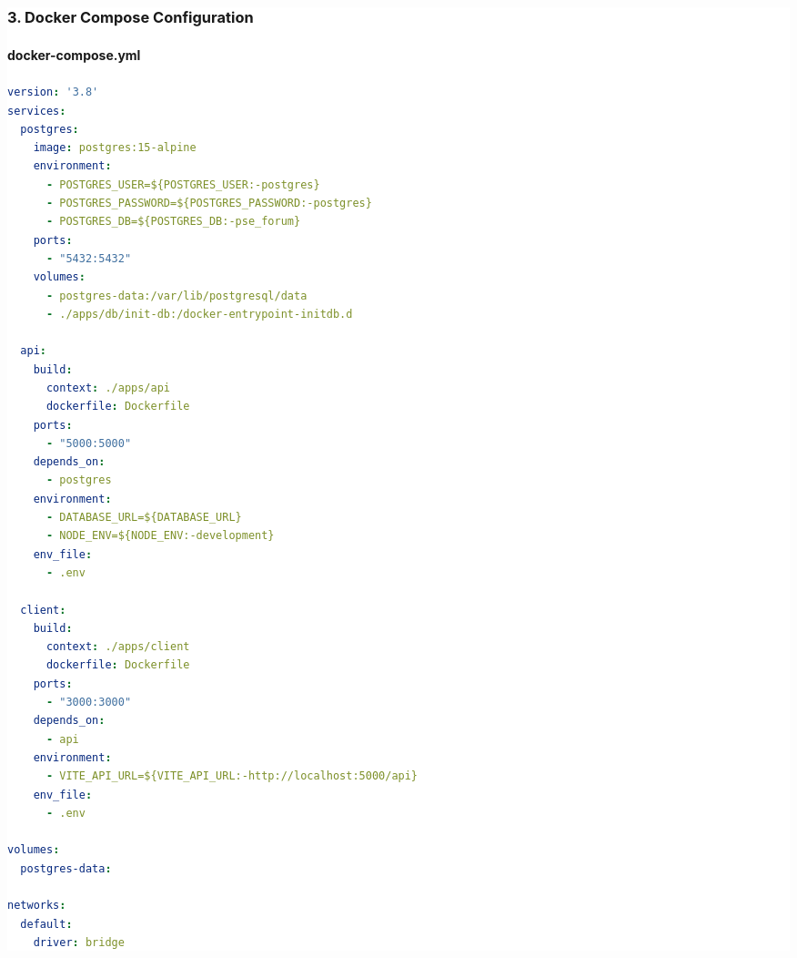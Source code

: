 ### 3. Docker Compose Configuration

#### docker-compose.yml
```yaml
version: '3.8'
services:
  postgres:
    image: postgres:15-alpine
    environment:
      - POSTGRES_USER=${POSTGRES_USER:-postgres}
      - POSTGRES_PASSWORD=${POSTGRES_PASSWORD:-postgres}
      - POSTGRES_DB=${POSTGRES_DB:-pse_forum}
    ports:
      - "5432:5432"
    volumes:
      - postgres-data:/var/lib/postgresql/data
      - ./apps/db/init-db:/docker-entrypoint-initdb.d

  api:
    build: 
      context: ./apps/api
      dockerfile: Dockerfile
    ports:
      - "5000:5000"
    depends_on:
      - postgres
    environment:
      - DATABASE_URL=${DATABASE_URL}
      - NODE_ENV=${NODE_ENV:-development}
    env_file:
      - .env

  client:
    build: 
      context: ./apps/client
      dockerfile: Dockerfile
    ports:
      - "3000:3000"
    depends_on:
      - api
    environment:
      - VITE_API_URL=${VITE_API_URL:-http://localhost:5000/api}
    env_file:
      - .env

volumes:
  postgres-data:

networks:
  default:
    driver: bridge
```
